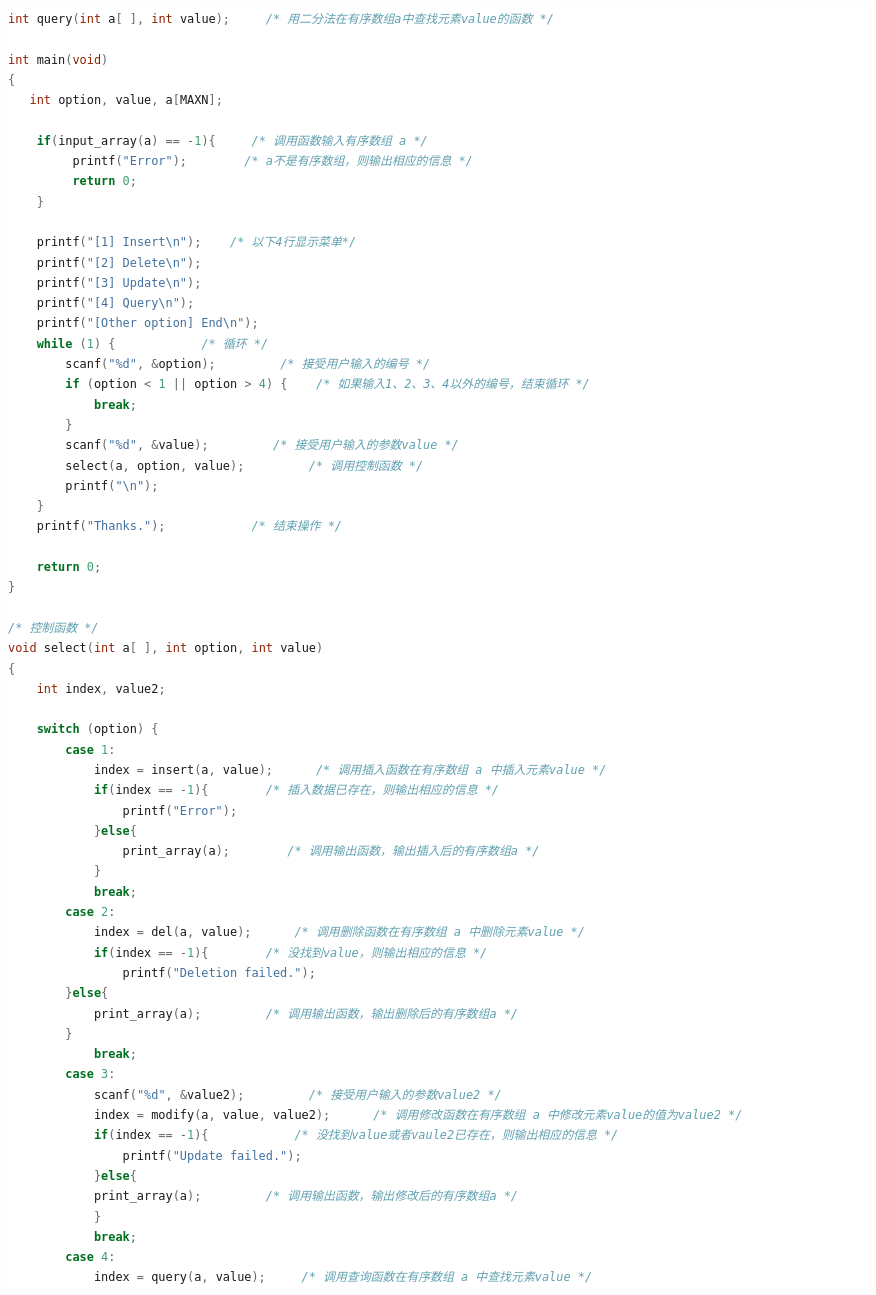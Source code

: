 ```c
int query(int a[ ], int value);     /* 用二分法在有序数组a中查找元素value的函数 */

int main(void) 
{
   int option, value, a[MAXN];
    
    if(input_array(a) == -1){     /* 调用函数输入有序数组 a */
         printf("Error");        /* a不是有序数组，则输出相应的信息 */
         return 0;
    }
    
    printf("[1] Insert\n");    /* 以下4行显示菜单*/
    printf("[2] Delete\n");
    printf("[3] Update\n");
    printf("[4] Query\n");
    printf("[Other option] End\n");
    while (1) {            /* 循环 */
        scanf("%d", &option);         /* 接受用户输入的编号 */
        if (option < 1 || option > 4) {    /* 如果输入1、2、3、4以外的编号，结束循环 */
            break;
        }
        scanf("%d", &value);         /* 接受用户输入的参数value */
        select(a, option, value);         /* 调用控制函数 */
        printf("\n");
    }
    printf("Thanks.");            /* 结束操作 */
    
    return 0;
}

/* 控制函数 */
void select(int a[ ], int option, int value) 
{
    int index, value2;
    
    switch (option) {
        case 1:
            index = insert(a, value);      /* 调用插入函数在有序数组 a 中插入元素value */
            if(index == -1){        /* 插入数据已存在，则输出相应的信息 */
                printf("Error");
            }else{                        
                print_array(a);        /* 调用输出函数，输出插入后的有序数组a */
            }
            break;
        case 2:
            index = del(a, value);      /* 调用删除函数在有序数组 a 中删除元素value */
            if(index == -1){        /* 没找到value，则输出相应的信息 */
                printf("Deletion failed.");
        }else{
            print_array(a);         /* 调用输出函数，输出删除后的有序数组a */
        }
            break;
        case 3:
            scanf("%d", &value2);         /* 接受用户输入的参数value2 */
            index = modify(a, value, value2);      /* 调用修改函数在有序数组 a 中修改元素value的值为value2 */
            if(index == -1){            /* 没找到value或者vaule2已存在，则输出相应的信息 */
                printf("Update failed.");
            }else{
            print_array(a);         /* 调用输出函数，输出修改后的有序数组a */
            }
            break;
        case 4:
            index = query(a, value);     /* 调用查询函数在有序数组 a 中查找元素value */
```